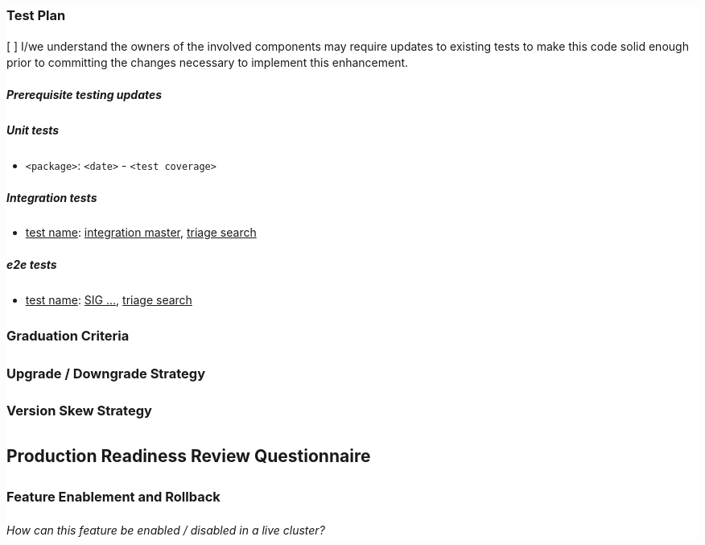 
### Test Plan



[ ] I/we understand the owners of the involved components may require updates to
existing tests to make this code solid enough prior to committing the changes necessary
to implement this enhancement.

##### Prerequisite testing updates



##### Unit tests





- `<package>`: `<date>` - `<test coverage>`

##### Integration tests





- [test name](https://github.com/kubernetes/kubernetes/blob/2334b8469e1983c525c0c6382125710093a25883/test/integration/...): [integration master](https://testgrid.k8s.io/sig-release-master-blocking#integration-master?include-filter-by-regex=MyCoolFeature), [triage search](https://storage.googleapis.com/k8s-triage/index.html?test=MyCoolFeature)

##### e2e tests



- [test name](https://github.com/kubernetes/kubernetes/blob/2334b8469e1983c525c0c6382125710093a25883/test/e2e/...): [SIG ...](https://testgrid.k8s.io/sig-...?include-filter-by-regex=MyCoolFeature), [triage search](https://storage.googleapis.com/k8s-triage/index.html?test=MyCoolFeature)

### Graduation Criteria



### Upgrade / Downgrade Strategy



### Version Skew Strategy



## Production Readiness Review Questionnaire



### Feature Enablement and Rollback



###### How can this feature be enabled / disabled in a live cluster?


[kubernetes.io]: https://kubernetes.io/
[kubernetes/enhancements]: https://git.k8s.io/enhancements
[kubernetes/kubernetes]: https://git.k8s.io/kubernetes
[kubernetes/website]: https://git.k8s.io/website